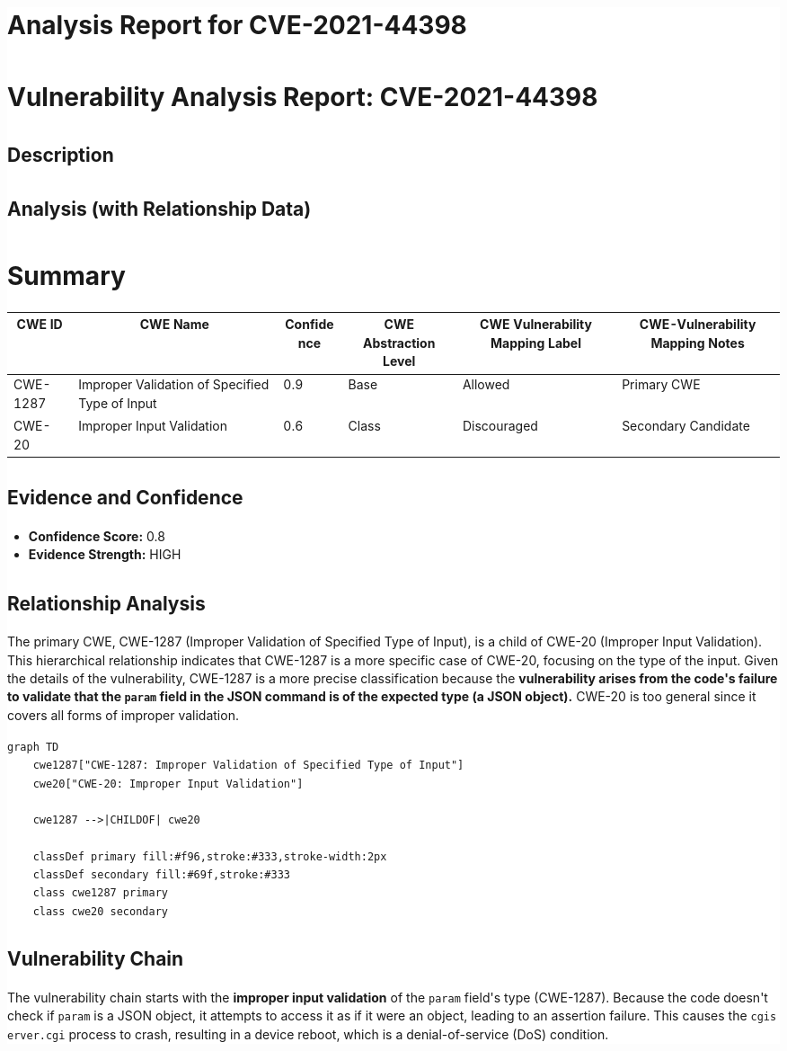 # Analysis Report for CVE-2021-44398

# Vulnerability Analysis Report: CVE-2021-44398

## Description



## Analysis (with Relationship Data)

# Summary
| CWE ID | CWE Name | Confidence | CWE Abstraction Level | CWE Vulnerability Mapping Label | CWE-Vulnerability Mapping Notes |
|---|---|---|---|---|---|
| CWE-1287 | Improper Validation of Specified Type of Input | 0.9 | Base | Allowed | Primary CWE |
| CWE-20 | Improper Input Validation | 0.6 | Class | Discouraged | Secondary Candidate |

## Evidence and Confidence

*   **Confidence Score:** 0.8
*   **Evidence Strength:** HIGH

## Relationship Analysis
The primary CWE, CWE-1287 (Improper Validation of Specified Type of Input), is a child of CWE-20 (Improper Input Validation). This hierarchical relationship indicates that CWE-1287 is a more specific case of CWE-20, focusing on the type of the input. Given the details of the vulnerability, CWE-1287 is a more precise classification because the **vulnerability arises from the code's failure to validate that the `param` field in the JSON command is of the expected type (a JSON object).** CWE-20 is too general since it covers all forms of improper validation.

```mermaid
graph TD
    cwe1287["CWE-1287: Improper Validation of Specified Type of Input"]
    cwe20["CWE-20: Improper Input Validation"]

    cwe1287 -->|CHILDOF| cwe20

    classDef primary fill:#f96,stroke:#333,stroke-width:2px
    classDef secondary fill:#69f,stroke:#333
    class cwe1287 primary
    class cwe20 secondary
```

## Vulnerability Chain
The vulnerability chain starts with the **improper input validation** of the `param` field's type (CWE-1287). Because the code doesn't check if `param` is a JSON object, it attempts to access it as if it were an object, leading to an assertion failure. This causes the `cgiserver.cgi` process to crash, resulting in a device reboot, which is a denial-of-service (DoS) condition.
